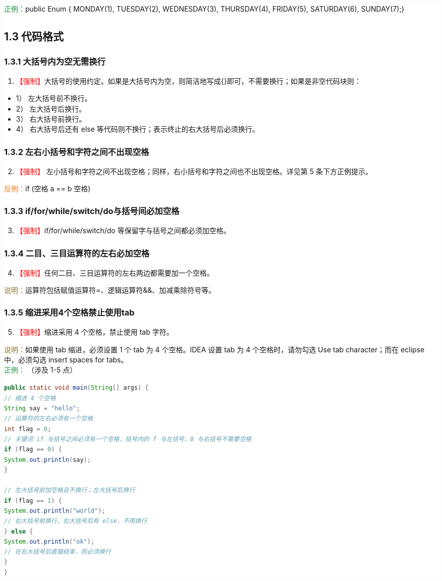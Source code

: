 <font color='#1d953f'>正例：</font>public Enum { MONDAY(1), TUESDAY(2), WEDNESDAY(3), THURSDAY(4), FRIDAY(5), SATURDAY(6), SUNDAY(7);}


## 1.3 代码格式 

### 1.3.1 大括号内为空无需换行
1. <font color='red'>【强制】</font>大括号的使用约定。如果是大括号内为空，则简洁地写成{}即可，不需要换行；如果是非空代码块则：
- 1） 左大括号前不换行。
- 2） 左大括号后换行。
- 3） 右大括号前换行。
- 4） 右大括号后还有 else 等代码则不换行；表示终止的右大括号后必须换行。

### 1.3.2 左右小括号和字符之间不出现空格
2. <font color='red'>【强制】</font> 左小括号和字符之间不出现空格；同样，右小括号和字符之间也不出现空格。详见第 5 条下方正例提示。

<font color='#f47920'>反例：</font>if (空格 a == b 空格)

### 1.3.3 if/for/while/switch/do与括号间必加空格

3. <font color='red'>【强制】</font>if/for/while/switch/do 等保留字与括号之间都必须加空格。

### 1.3.4 二目、三目运算符的左右必加空格
4. <font color='red'>【强制】</font>任何二目、三目运算符的左右两边都需要加一个空格。

<font color='#8e7437'>说明：</font>运算符包括赋值运算符=、逻辑运算符&&、加减乘除符号等。

### 1.3.5 缩进采用4个空格禁止使用tab

5. <font color='red'>【强制】</font>缩进采用 4 个空格，禁止使用 tab 字符。

<font color='#8e7437'>说明：</font>如果使用 tab 缩进，必须设置 1 个 tab 为 4 个空格。IDEA 设置 tab 为 4 个空格时，请勿勾选 Use tab character；而在 eclipse 中，必须勾选 insert spaces for tabs。  
<font color='#1d953f'>正例：</font> （涉及 1-5 点）

```java
public static void main(String[] args) { 
// 缩进 4 个空格 
String say = "hello"; 
// 运算符的左右必须有一个空格 
int flag = 0; 
// 关键词 if 与括号之间必须有一个空格，括号内的 f 与左括号，0 与右括号不需要空格 
if (flag == 0) { 
System.out.println(say); 
} 
 
// 左大括号前加空格且不换行；左大括号后换行 
if (flag == 1) { 
System.out.println("world"); 
// 右大括号前换行，右大括号后有 else，不用换行 
} else { 
System.out.println("ok"); 
// 在右大括号后直接结束，则必须换行 
} 
} 
```
